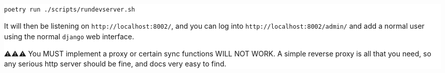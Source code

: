 `poetry run ./scripts/rundevserver.sh`

It will then be listening on `http://localhost:8002/`, and you can log into `http://localhost:8002/admin/` and add a normal user using the normal `django` web interface.

:warning::warning::warning: You MUST implement a proxy or certain sync functions WILL NOT WORK. A simple reverse proxy is all that you need, so any serious http server should be fine, and docs very easy to find.
